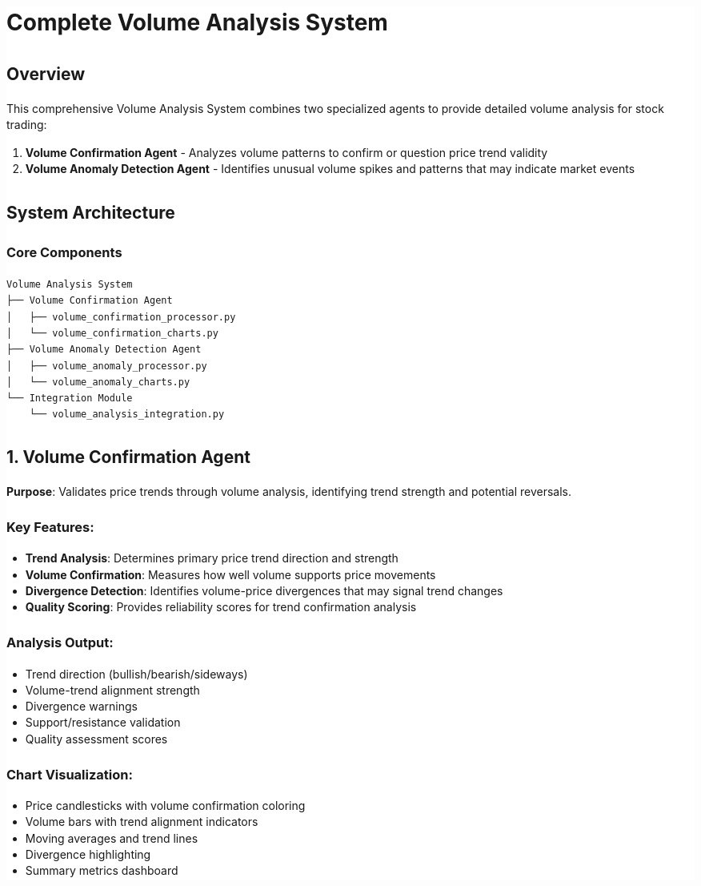# Complete Volume Analysis System

## Overview

This comprehensive Volume Analysis System combines two specialized agents to provide detailed volume analysis for stock trading:

1. **Volume Confirmation Agent** - Analyzes volume patterns to confirm or question price trend validity
2. **Volume Anomaly Detection Agent** - Identifies unusual volume spikes and patterns that may indicate market events

## System Architecture

### Core Components

```
Volume Analysis System
├── Volume Confirmation Agent
│   ├── volume_confirmation_processor.py
│   └── volume_confirmation_charts.py
├── Volume Anomaly Detection Agent
│   ├── volume_anomaly_processor.py
│   └── volume_anomaly_charts.py
└── Integration Module
    └── volume_analysis_integration.py
```

## 1. Volume Confirmation Agent

**Purpose**: Validates price trends through volume analysis, identifying trend strength and potential reversals.

### Key Features:
- **Trend Analysis**: Determines primary price trend direction and strength
- **Volume Confirmation**: Measures how well volume supports price movements
- **Divergence Detection**: Identifies volume-price divergences that may signal trend changes
- **Quality Scoring**: Provides reliability scores for trend confirmation analysis

### Analysis Output:
- Trend direction (bullish/bearish/sideways)
- Volume-trend alignment strength
- Divergence warnings
- Support/resistance validation
- Quality assessment scores

### Chart Visualization:
- Price candlesticks with volume confirmation coloring
- Volume bars with trend alignment indicators
- Moving averages and trend lines
- Divergence highlighting
- Summary metrics dashboard
